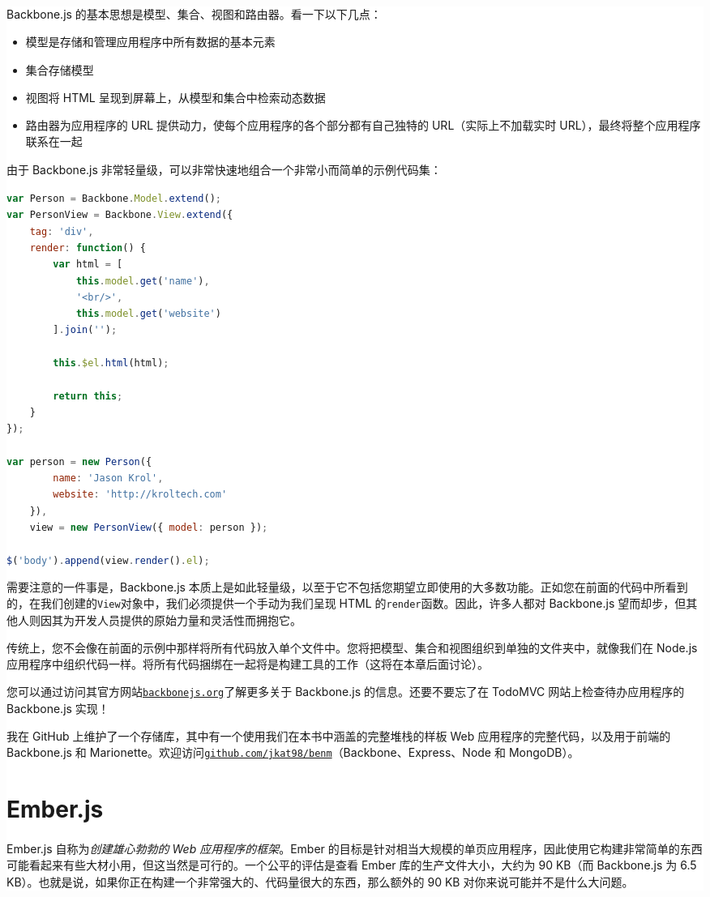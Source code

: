Backbone.js 的基本思想是模型、集合、视图和路由器。看一下以下几点：

+   模型是存储和管理应用程序中所有数据的基本元素

+   集合存储模型

+   视图将 HTML 呈现到屏幕上，从模型和集合中检索动态数据

+   路由器为应用程序的 URL 提供动力，使每个应用程序的各个部分都有自己独特的 URL（实际上不加载实时 URL），最终将整个应用程序联系在一起

由于 Backbone.js 非常轻量级，可以非常快速地组合一个非常小而简单的示例代码集：

```js
var Person = Backbone.Model.extend(); 
var PersonView = Backbone.View.extend({ 
    tag: 'div', 
    render: function() { 
        var html = [ 
            this.model.get('name'), 
            '<br/>', 
            this.model.get('website') 
        ].join(''); 

        this.$el.html(html); 

        return this;     
    } 
}); 

var person = new Person({ 
        name: 'Jason Krol', 
        website: 'http://kroltech.com' 
    }), 
    view = new PersonView({ model: person }); 

$('body').append(view.render().el); 
```

需要注意的一件事是，Backbone.js 本质上是如此轻量级，以至于它不包括您期望立即使用的大多数功能。正如您在前面的代码中所看到的，在我们创建的`View`对象中，我们必须提供一个手动为我们呈现 HTML 的`render`函数。因此，许多人都对 Backbone.js 望而却步，但其他人则因其为开发人员提供的原始力量和灵活性而拥抱它。

传统上，您不会像在前面的示例中那样将所有代码放入单个文件中。您将把模型、集合和视图组织到单独的文件夹中，就像我们在 Node.js 应用程序中组织代码一样。将所有代码捆绑在一起将是构建工具的工作（这将在本章后面讨论）。

您可以通过访问其官方网站[`backbonejs.org`](http://backbonejs.org)了解更多关于 Backbone.js 的信息。还要不要忘了在 TodoMVC 网站上检查待办应用程序的 Backbone.js 实现！

我在 GitHub 上维护了一个存储库，其中有一个使用我们在本书中涵盖的完整堆栈的样板 Web 应用程序的完整代码，以及用于前端的 Backbone.js 和 Marionette。欢迎访问[`github.com/jkat98/benm`](http://github.com/jkat98/benm)（Backbone、Express、Node 和 MongoDB）。

# Ember.js

Ember.js 自称为*创建雄心勃勃的 Web 应用程序的框架*。Ember 的目标是针对相当大规模的单页应用程序，因此使用它构建非常简单的东西可能看起来有些大材小用，但这当然是可行的。一个公平的评估是查看 Ember 库的生产文件大小，大约为 90 KB（而 Backbone.js 为 6.5 KB）。也就是说，如果你正在构建一个非常强大的、代码量很大的东西，那么额外的 90 KB 对你来说可能并不是什么大问题。
